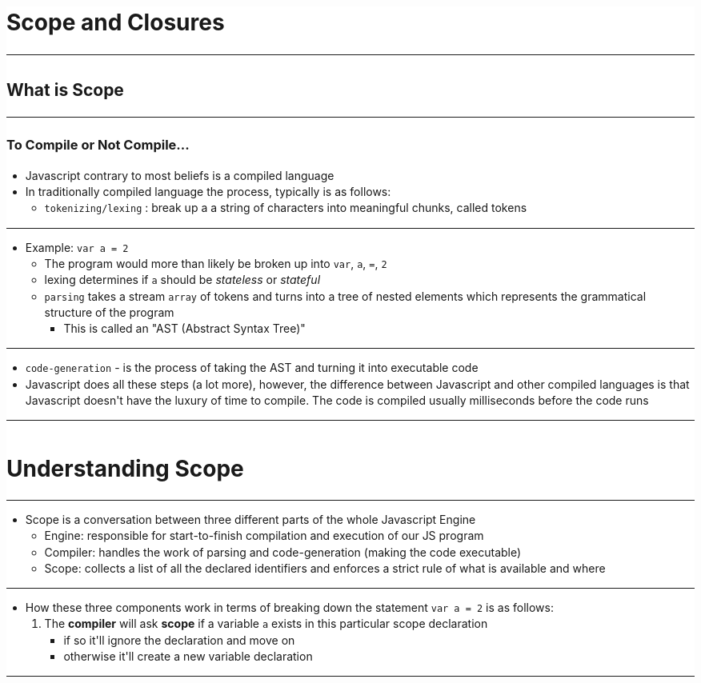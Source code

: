 # Scope and Closures

---

## What is Scope

---

### To Compile or Not Compile...
- Javascript contrary to most beliefs is a compiled language
- In traditionally compiled language the process, typically is as follows:
    - `tokenizing/lexing` : break up a a string of characters into meaningful chunks, called tokens

---

- Example: `var a = 2`
    - The program would more than likely be broken up into `var`, `a`, `=`, `2`
    - lexing determines if `a` should be *stateless* or *stateful*
    - `parsing` takes a stream `array` of tokens and turns into a tree of nested elements which represents the grammatical structure of the program
        - This is called an "AST (Abstract Syntax Tree)"

---

- `code-generation` - is the process of taking the AST and turning it into executable code
- Javascript does all these steps (a lot more), however, the difference between Javascript and other compiled languages is that Javascript doesn't have the luxury of time to compile.  The code is compiled usually milliseconds before the code runs

---

# Understanding Scope

---

- Scope is a conversation between three different parts of the whole Javascript Engine
    - Engine: responsible for start-to-finish compilation and execution of our JS program
    - Compiler: handles the work of parsing and code-generation (making the code executable)
    - Scope: collects a list of all the declared identifiers and enforces a strict rule of what is available and where

---

- How these three components work in terms of breaking down the statement `var a = 2` is as follows:
    1. The **compiler** will ask **scope** if a variable `a` exists in this particular scope declaration
        - if so it'll ignore the declaration and move on
        - otherwise it'll create a new variable declaration

---
